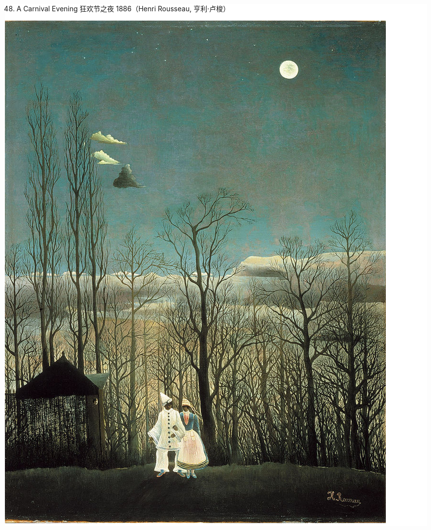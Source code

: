 
48. A Carnival Evening 狂欢节之夜 1886（Henri Rousseau, 亨利·卢梭）

![](./images/A33D749C72164994B8E72829C8C90854.png)
